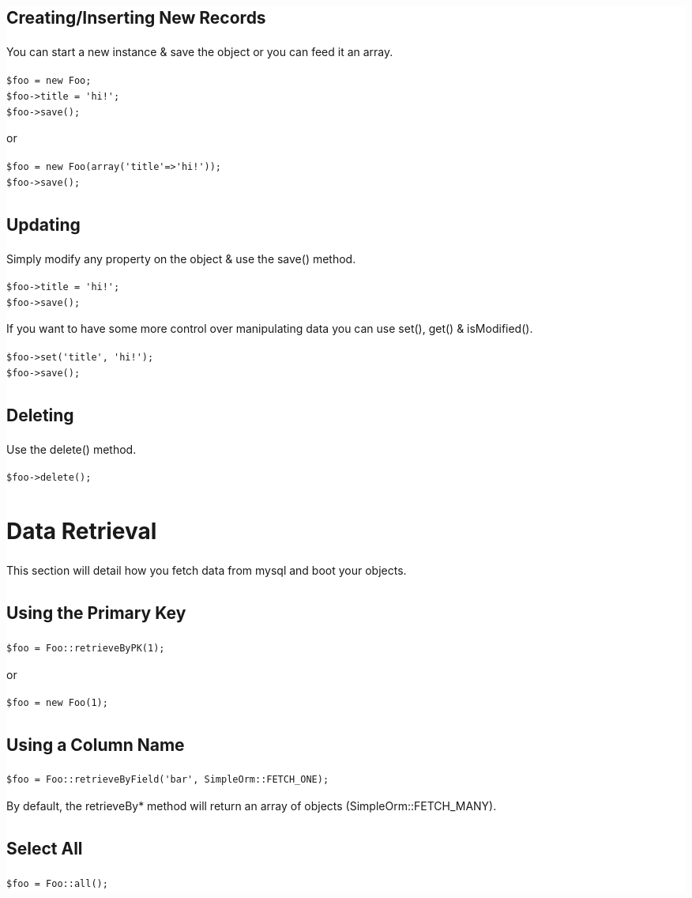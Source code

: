 
Creating/Inserting New Records
-------------------------------
You can start a new instance & save the object or you can feed it an array.

    $foo = new Foo;
    $foo->title = 'hi!';
    $foo->save();

or

    $foo = new Foo(array('title'=>'hi!'));
    $foo->save();


Updating
---------
Simply modify any property on the object & use the save() method.

    $foo->title = 'hi!';
    $foo->save();

If you want to have some more control over manipulating data you can use set(), get() & isModified().

    $foo->set('title', 'hi!');
    $foo->save();


Deleting
---------
Use the delete() method.

    $foo->delete();


Data Retrieval
===============

This section will detail how you fetch data from mysql and boot your objects.


Using the Primary Key
----------------------
    $foo = Foo::retrieveByPK(1);

or

    $foo = new Foo(1);


Using a Column Name
--------------------
    $foo = Foo::retrieveByField('bar', SimpleOrm::FETCH_ONE);

By default, the retrieveBy* method will return an array of objects (SimpleOrm::FETCH_MANY).


Select All
-----------
    $foo = Foo::all();
